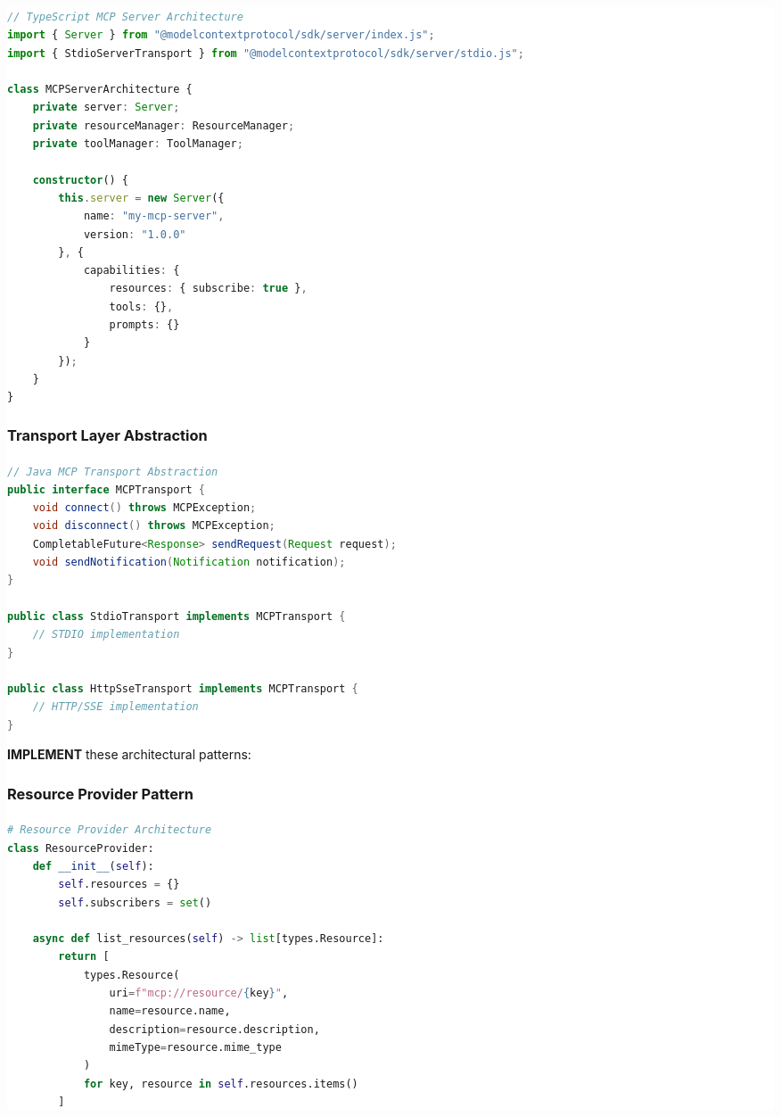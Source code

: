 ```typescript
// TypeScript MCP Server Architecture
import { Server } from "@modelcontextprotocol/sdk/server/index.js";
import { StdioServerTransport } from "@modelcontextprotocol/sdk/server/stdio.js";

class MCPServerArchitecture {
    private server: Server;
    private resourceManager: ResourceManager;
    private toolManager: ToolManager;
    
    constructor() {
        this.server = new Server({
            name: "my-mcp-server",
            version: "1.0.0"
        }, {
            capabilities: {
                resources: { subscribe: true },
                tools: {},
                prompts: {}
            }
        });
    }
}
```

### Transport Layer Abstraction
```java
// Java MCP Transport Abstraction
public interface MCPTransport {
    void connect() throws MCPException;
    void disconnect() throws MCPException;
    CompletableFuture<Response> sendRequest(Request request);
    void sendNotification(Notification notification);
}

public class StdioTransport implements MCPTransport {
    // STDIO implementation
}

public class HttpSseTransport implements MCPTransport {
    // HTTP/SSE implementation
}
```

**IMPLEMENT** these architectural patterns:

### Resource Provider Pattern
```python
# Resource Provider Architecture
class ResourceProvider:
    def __init__(self):
        self.resources = {}
        self.subscribers = set()
    
    async def list_resources(self) -> list[types.Resource]:
        return [
            types.Resource(
                uri=f"mcp://resource/{key}",
                name=resource.name,
                description=resource.description,
                mimeType=resource.mime_type
            )
            for key, resource in self.resources.items()
        ]
```